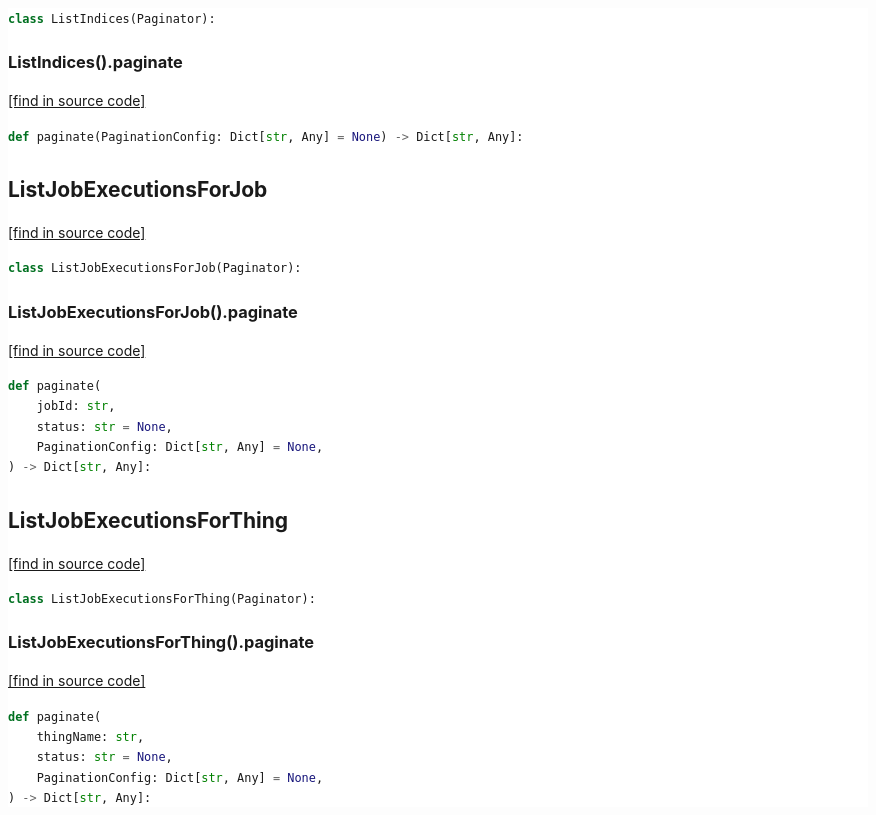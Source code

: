 ```python
class ListIndices(Paginator):
```

### ListIndices().paginate

[[find in source code]](https://github.com/vemel/mypy_boto3/blob/master/mypy_boto3_output/mypy_boto3/iot/paginator.py#L117)

```python
def paginate(PaginationConfig: Dict[str, Any] = None) -> Dict[str, Any]:
```

## ListJobExecutionsForJob

[[find in source code]](https://github.com/vemel/mypy_boto3/blob/master/mypy_boto3_output/mypy_boto3/iot/paginator.py#L121)

```python
class ListJobExecutionsForJob(Paginator):
```

### ListJobExecutionsForJob().paginate

[[find in source code]](https://github.com/vemel/mypy_boto3/blob/master/mypy_boto3_output/mypy_boto3/iot/paginator.py#L124)

```python
def paginate(
    jobId: str,
    status: str = None,
    PaginationConfig: Dict[str, Any] = None,
) -> Dict[str, Any]:
```

## ListJobExecutionsForThing

[[find in source code]](https://github.com/vemel/mypy_boto3/blob/master/mypy_boto3_output/mypy_boto3/iot/paginator.py#L130)

```python
class ListJobExecutionsForThing(Paginator):
```

### ListJobExecutionsForThing().paginate

[[find in source code]](https://github.com/vemel/mypy_boto3/blob/master/mypy_boto3_output/mypy_boto3/iot/paginator.py#L133)

```python
def paginate(
    thingName: str,
    status: str = None,
    PaginationConfig: Dict[str, Any] = None,
) -> Dict[str, Any]:
```
